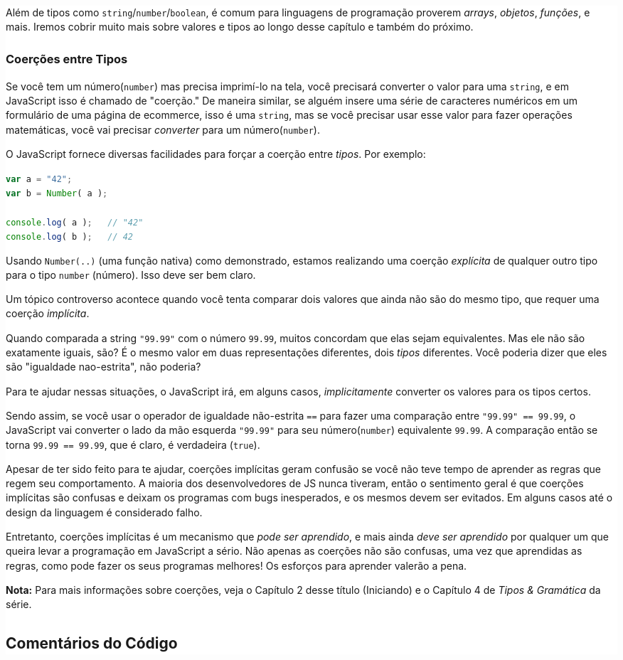 Além de tipos como `string`/`number`/`boolean`, é comum para linguagens de programação proverem *arrays*, *objetos*, *funções*, e mais. Iremos cobrir muito mais sobre valores e tipos ao longo desse capítulo e também do próximo.

### Coerções entre Tipos

Se você tem um número(`number`) mas precisa imprimí-lo na tela, você precisará converter o valor para uma `string`, e em JavaScript isso é chamado de "coerção." De maneira similar, se alguém insere uma série de caracteres numéricos em um formulário de uma página de ecommerce, isso é uma `string`, mas se você precisar usar esse valor para fazer operações matemáticas, você vai precisar *converter* para um número(`number`).

O JavaScript fornece diversas facilidades para forçar a coerção entre *tipos*. Por exemplo:

```js
var a = "42";
var b = Number( a );

console.log( a );	// "42"
console.log( b );	// 42
```

Usando `Number(..)` (uma função nativa) como demonstrado, estamos realizando uma coerção *explícita* de qualquer outro tipo para o tipo `number` (número). Isso deve ser bem claro.

Um tópico controverso acontece quando você tenta comparar dois valores que ainda não são do mesmo tipo, que requer uma coerção *implícita*.

Quando comparada a string `"99.99"` com o número `99.99`, muitos concordam que elas sejam equivalentes. Mas ele não são exatamente iguais, são? É o mesmo valor em duas representações diferentes, dois *tipos* diferentes. Você poderia dizer que eles são "igualdade nao-estrita", não poderia?

Para te ajudar nessas situações, o JavaScript irá, em alguns casos, *implicitamente* converter os valores para os tipos certos.

Sendo assim, se você usar o operador de igualdade não-estrita `==`  para fazer uma comparação entre `"99.99" == 99.99`, o JavaScript vai converter o lado da mão esquerda `"99.99"` para seu número(`number`) equivalente `99.99`. A comparação então se torna `99.99 == 99.99`, que é claro, é verdadeira (`true`).

Apesar de ter sido feito para te ajudar, coerções implícitas geram confusão se você não teve tempo de aprender as regras que regem seu comportamento. A maioria dos desenvolvedores de JS nunca tiveram, então o sentimento geral é que coerções implícitas são confusas e deixam os programas com bugs inesperados, e os mesmos devem ser evitados. Em alguns casos até o design da linguagem é considerado falho.

Entretanto, coerções implícitas é um mecanismo que *pode ser aprendido*, e mais ainda *deve ser aprendido* por qualquer um que queira levar a programação em JavaScript a sério. Não apenas as coerções não são confusas, uma vez que aprendidas as regras, como pode fazer os seus programas melhores! Os esforços para aprender valerão a pena.

**Nota:** Para mais informações sobre coerções, veja o Capítulo 2 desse título (Iniciando) e o Capítulo 4 de *Tipos & Gramática* da série.

## Comentários do Código
